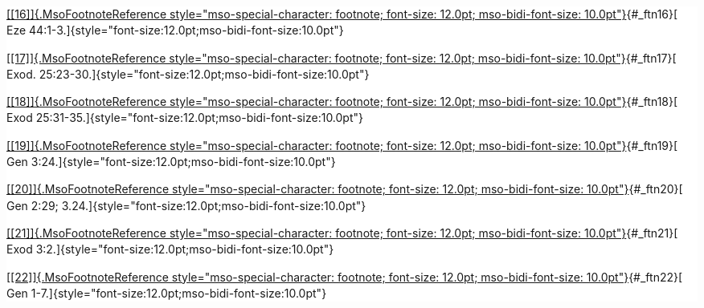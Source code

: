 </div>

<div id="ftn16" style="mso-element:footnote">

[[\[16\]]{.MsoFootnoteReference
style="mso-special-character: footnote; font-size: 12.0pt; mso-bidi-font-size: 10.0pt"}](#_ftnref16){#_ftn16}[
Eze 44:1-3.]{style="font-size:12.0pt;mso-bidi-font-size:10.0pt"}

</div>

<div id="ftn17" style="mso-element:footnote">

[[\[17\]]{.MsoFootnoteReference
style="mso-special-character: footnote; font-size: 12.0pt; mso-bidi-font-size: 10.0pt"}](#_ftnref17){#_ftn17}[
Exod. 25:23-30.]{style="font-size:12.0pt;mso-bidi-font-size:10.0pt"}

</div>

<div id="ftn18" style="mso-element:footnote">

[[\[18\]]{.MsoFootnoteReference
style="mso-special-character: footnote; font-size: 12.0pt; mso-bidi-font-size: 10.0pt"}](#_ftnref18){#_ftn18}[
Exod 25:31-35.]{style="font-size:12.0pt;mso-bidi-font-size:10.0pt"}

</div>

<div id="ftn19" style="mso-element:footnote">

[[\[19\]]{.MsoFootnoteReference
style="mso-special-character: footnote; font-size: 12.0pt; mso-bidi-font-size: 10.0pt"}](#_ftnref19){#_ftn19}[
Gen 3:24.]{style="font-size:12.0pt;mso-bidi-font-size:10.0pt"}

</div>

<div id="ftn20" style="mso-element:footnote">

[[\[20\]]{.MsoFootnoteReference
style="mso-special-character: footnote; font-size: 12.0pt; mso-bidi-font-size: 10.0pt"}](#_ftnref20){#_ftn20}[
Gen 2:29; 3.24.]{style="font-size:12.0pt;mso-bidi-font-size:10.0pt"}

</div>

<div id="ftn21" style="mso-element:footnote">

[[\[21\]]{.MsoFootnoteReference
style="mso-special-character: footnote; font-size: 12.0pt; mso-bidi-font-size: 10.0pt"}](#_ftnref21){#_ftn21}[
Exod 3:2.]{style="font-size:12.0pt;mso-bidi-font-size:10.0pt"}

</div>

<div id="ftn22" style="mso-element:footnote">

[[\[22\]]{.MsoFootnoteReference
style="mso-special-character: footnote; font-size: 12.0pt; mso-bidi-font-size: 10.0pt"}](#_ftnref22){#_ftn22}[
Gen 1-7.]{style="font-size:12.0pt;mso-bidi-font-size:10.0pt"}
